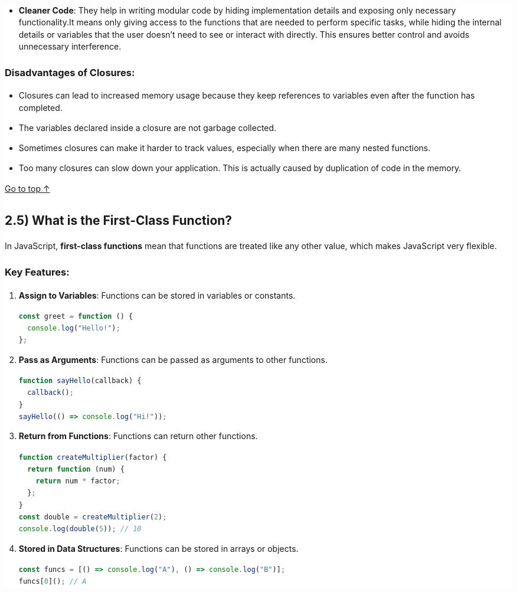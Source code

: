 - **Cleaner Code**: They help in writing modular code by hiding implementation details and exposing only necessary functionality.It means only giving access to the functions that are needed to perform specific tasks, while hiding the internal details or variables that the user doesn’t need to see or interact with directly. This ensures better control and avoids unnecessary interference.

### **Disadvantages of Closures**:

- Closures can lead to increased memory usage because they keep references to variables even after the function has completed.
- The variables declared inside a closure are not garbage collected.
- Sometimes closures can make it harder to track values, especially when there are many nested functions.

- Too many closures can slow down your application. This is actually caused by duplication of code in the memory.

[Go to top ↑](#index)

## 2.5) **What is the First-Class Function?**

In JavaScript, **first-class functions** mean that functions are treated like any other value, which makes JavaScript very flexible.

### Key Features:

1. **Assign to Variables**: Functions can be stored in variables or constants.

   ```javascript
   const greet = function () {
     console.log("Hello!");
   };
   ```

2. **Pass as Arguments**: Functions can be passed as arguments to other functions.

   ```javascript
   function sayHello(callback) {
     callback();
   }
   sayHello(() => console.log("Hi!"));
   ```

3. **Return from Functions**: Functions can return other functions.

   ```javascript
   function createMultiplier(factor) {
     return function (num) {
       return num * factor;
     };
   }
   const double = createMultiplier(2);
   console.log(double(5)); // 10
   ```

4. **Stored in Data Structures**: Functions can be stored in arrays or objects.
   ```javascript
   const funcs = [() => console.log("A"), () => console.log("B")];
   funcs[0](); // A
   ```
